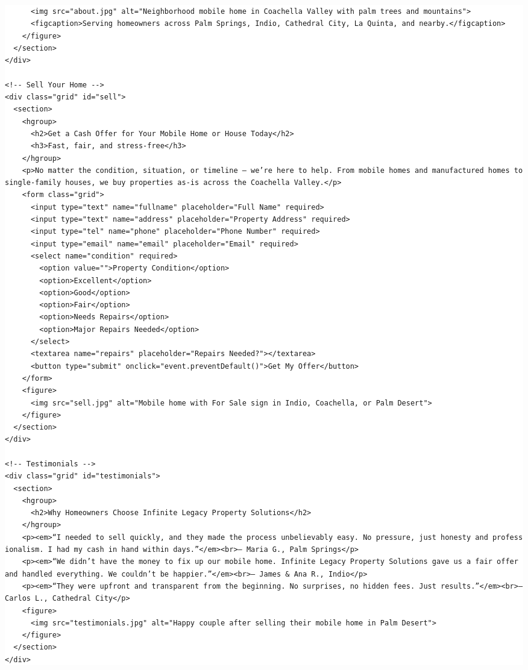          <img src="about.jpg" alt="Neighborhood mobile home in Coachella Valley with palm trees and mountains">
          <figcaption>Serving homeowners across Palm Springs, Indio, Cathedral City, La Quinta, and nearby.</figcaption>
        </figure>
      </section>
    </div>

    <!-- Sell Your Home -->
    <div class="grid" id="sell">
      <section>
        <hgroup>
          <h2>Get a Cash Offer for Your Mobile Home or House Today</h2>
          <h3>Fast, fair, and stress-free</h3>
        </hgroup>
        <p>No matter the condition, situation, or timeline — we’re here to help. From mobile homes and manufactured homes to single-family houses, we buy properties as-is across the Coachella Valley.</p>
        <form class="grid">
          <input type="text" name="fullname" placeholder="Full Name" required>
          <input type="text" name="address" placeholder="Property Address" required>
          <input type="tel" name="phone" placeholder="Phone Number" required>
          <input type="email" name="email" placeholder="Email" required>
          <select name="condition" required>
            <option value="">Property Condition</option>
            <option>Excellent</option>
            <option>Good</option>
            <option>Fair</option>
            <option>Needs Repairs</option>
            <option>Major Repairs Needed</option>
          </select>
          <textarea name="repairs" placeholder="Repairs Needed?"></textarea>
          <button type="submit" onclick="event.preventDefault()">Get My Offer</button>
        </form>
        <figure>
          <img src="sell.jpg" alt="Mobile home with For Sale sign in Indio, Coachella, or Palm Desert">
        </figure>
      </section>
    </div>

    <!-- Testimonials -->
    <div class="grid" id="testimonials">
      <section>
        <hgroup>
          <h2>Why Homeowners Choose Infinite Legacy Property Solutions</h2>
        </hgroup>
        <p><em>“I needed to sell quickly, and they made the process unbelievably easy. No pressure, just honesty and professionalism. I had my cash in hand within days.”</em><br>— Maria G., Palm Springs</p>
        <p><em>“We didn’t have the money to fix up our mobile home. Infinite Legacy Property Solutions gave us a fair offer and handled everything. We couldn’t be happier.”</em><br>— James & Ana R., Indio</p>
        <p><em>“They were upfront and transparent from the beginning. No surprises, no hidden fees. Just results.”</em><br>— Carlos L., Cathedral City</p>
        <figure>
          <img src="testimonials.jpg" alt="Happy couple after selling their mobile home in Palm Desert">
        </figure>
      </section>
    </div>
